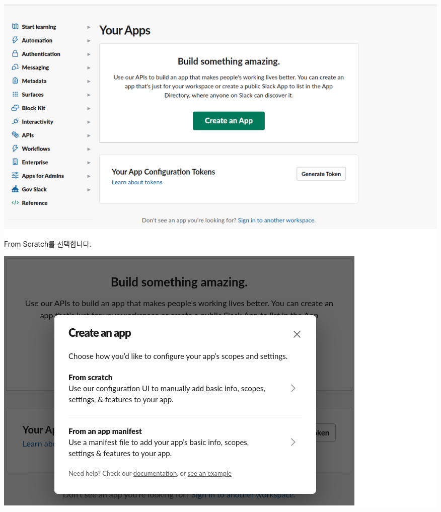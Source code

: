 ![craete-slack-bot](/assets/img/create-a-new-blog-with-jekyll-chirpy/craete-slack-bot.png)

From Scratch를 선택합니다.

![craete-slack-bot-from-scratch](/assets/img/create-a-new-blog-with-jekyll-chirpy/create-an-app-from-scratch.png)
